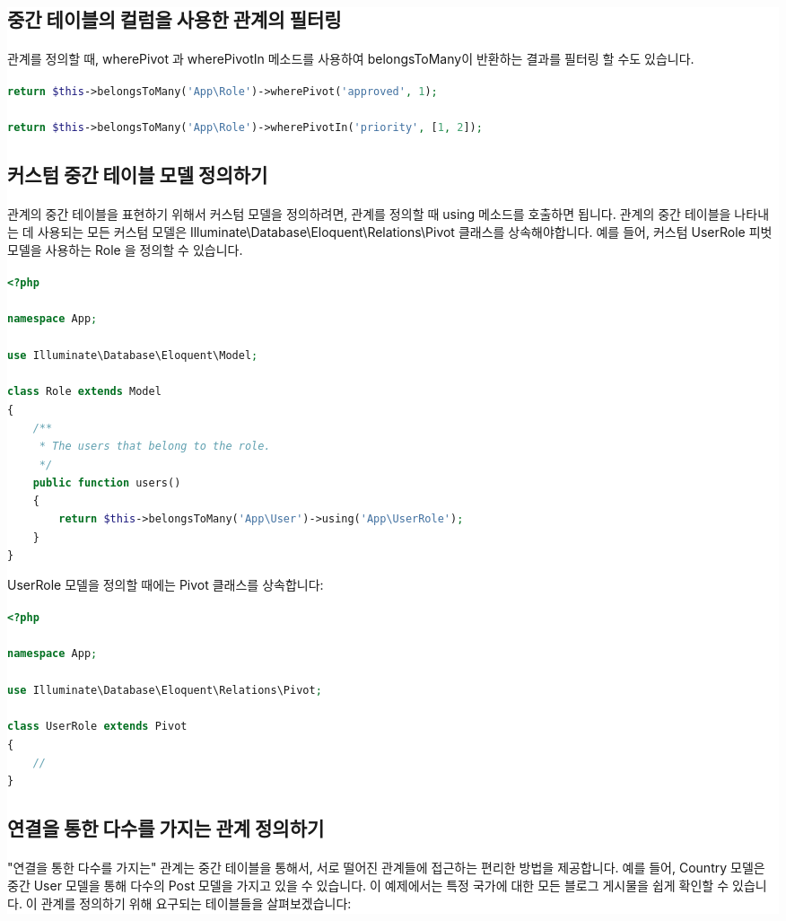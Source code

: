 ## 중간 테이블의 컬럼을 사용한 관계의 필터링
관계를 정의할 때, wherePivot 과 wherePivotIn 메소드를 사용하여 belongsToMany이 반환하는 결과를 필터링 할 수도 있습니다.

```php
return $this->belongsToMany('App\Role')->wherePivot('approved', 1);

return $this->belongsToMany('App\Role')->wherePivotIn('priority', [1, 2]);
```

## 커스텀 중간 테이블 모델 정의하기
관계의 중간 테이블을 표현하기 위해서 커스텀 모델을 정의하려면, 관계를 정의할 때 using 메소드를 호출하면 됩니다. 관계의 중간 테이블을 나타내는 데 사용되는 모든 커스텀 모델은 Illuminate\Database\Eloquent\Relations\Pivot 클래스를 상속해야합니다. 예를 들어, 커스텀 UserRole 피벗 모델을 사용하는 Role 을 정의할 수 있습니다.

```php
<?php

namespace App;

use Illuminate\Database\Eloquent\Model;

class Role extends Model
{
    /**
     * The users that belong to the role.
     */
    public function users()
    {
        return $this->belongsToMany('App\User')->using('App\UserRole');
    }
}
```

UserRole 모델을 정의할 때에는 Pivot 클래스를 상속합니다:

```php
<?php

namespace App;

use Illuminate\Database\Eloquent\Relations\Pivot;

class UserRole extends Pivot
{
    //
}
```

## 연결을 통한 다수를 가지는 관계 정의하기
"연결을 통한 다수를 가지는" 관계는 중간 테이블을 통해서, 서로 떨어진 관계들에 접근하는 편리한 방법을 제공합니다. 예를 들어, Country 모델은 중간 User 모델을 통해 다수의 Post 모델을 가지고 있을 수 있습니다. 이 예제에서는 특정 국가에 대한 모든 블로그 게시물을 쉽게 확인할 수 있습니다. 이 관계를 정의하기 위해 요구되는 테이블들을 살펴보겠습니다:
